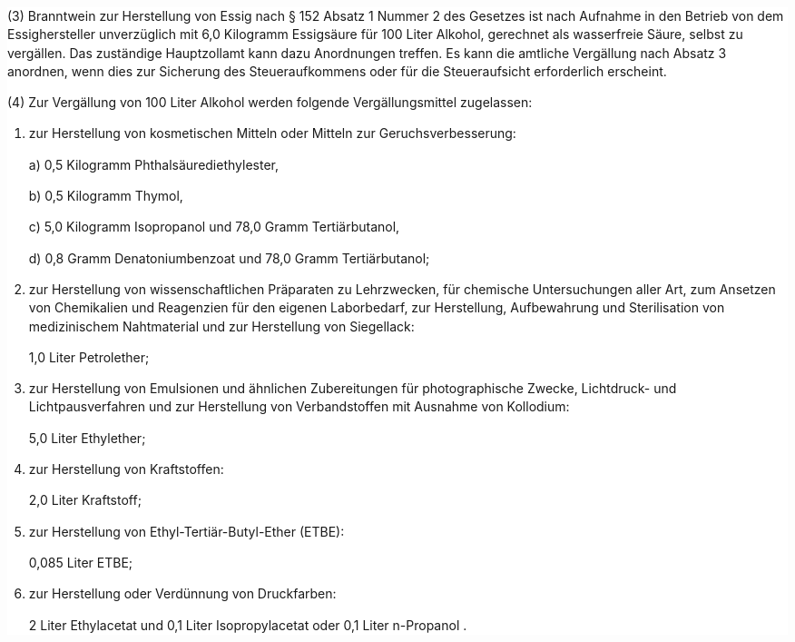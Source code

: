 (3) Branntwein zur Herstellung von Essig nach § 152 Absatz 1 Nummer 2
des Gesetzes ist nach Aufnahme in den Betrieb von dem Essighersteller
unverzüglich mit 6,0 Kilogramm Essigsäure für 100 Liter Alkohol,
gerechnet als wasserfreie Säure, selbst zu vergällen. Das zuständige
Hauptzollamt kann dazu Anordnungen treffen. Es kann die amtliche
Vergällung nach Absatz 3 anordnen, wenn dies zur Sicherung des
Steueraufkommens oder für die Steueraufsicht erforderlich erscheint.

(4) Zur Vergällung von 100 Liter Alkohol werden folgende
Vergällungsmittel zugelassen:

1.  zur Herstellung von kosmetischen Mitteln oder Mitteln zur
    Geruchsverbesserung:

    a)  0,5 Kilogramm Phthalsäurediethylester,


    b)  0,5 Kilogramm Thymol,


    c)  5,0 Kilogramm Isopropanol und 78,0 Gramm Tertiärbutanol,


    d)  0,8 Gramm Denatoniumbenzoat und 78,0 Gramm Tertiärbutanol;





2.  zur Herstellung von wissenschaftlichen Präparaten zu Lehrzwecken, für
    chemische Untersuchungen aller Art, zum Ansetzen von Chemikalien und
    Reagenzien für den eigenen Laborbedarf, zur Herstellung, Aufbewahrung
    und Sterilisation von medizinischem Nahtmaterial und zur Herstellung
    von Siegellack:

    1,0 Liter Petrolether;


3.  zur Herstellung von Emulsionen und ähnlichen Zubereitungen für
    photographische Zwecke, Lichtdruck- und Lichtpausverfahren und zur
    Herstellung von Verbandstoffen mit Ausnahme von Kollodium:

    5,0 Liter Ethylether;


4.  zur Herstellung von Kraftstoffen:

    2,0 Liter Kraftstoff;


5.  zur Herstellung von Ethyl-Tertiär-Butyl-Ether (ETBE):

    0,085 Liter ETBE;


6.  zur Herstellung oder Verdünnung von Druckfarben:

    2 Liter Ethylacetat und 0,1 Liter Isopropylacetat oder 0,1 Liter
    n-Propanol                   .




